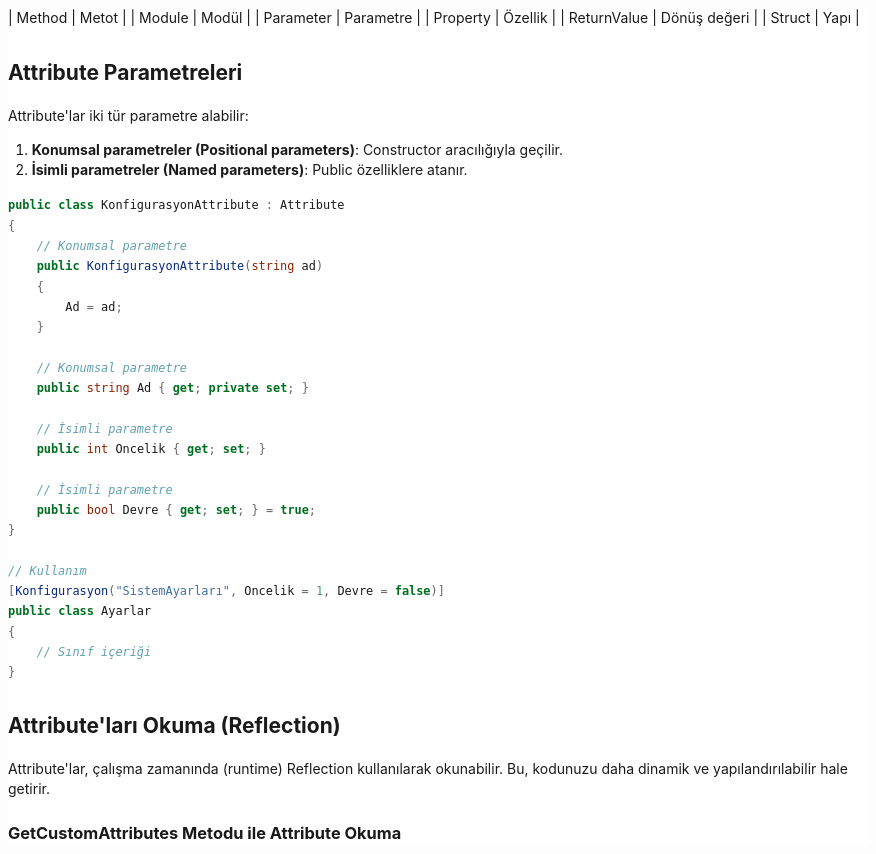 | Method | Metot |
| Module | Modül |
| Parameter | Parametre |
| Property | Özellik |
| ReturnValue | Dönüş değeri |
| Struct | Yapı |

## Attribute Parametreleri

Attribute'lar iki tür parametre alabilir:

1. **Konumsal parametreler (Positional parameters)**: Constructor aracılığıyla geçilir.
2. **İsimli parametreler (Named parameters)**: Public özelliklere atanır.

```csharp
public class KonfigurasyonAttribute : Attribute
{
    // Konumsal parametre
    public KonfigurasyonAttribute(string ad)
    {
        Ad = ad;
    }

    // Konumsal parametre
    public string Ad { get; private set; }

    // İsimli parametre
    public int Oncelik { get; set; }

    // İsimli parametre
    public bool Devre { get; set; } = true;
}

// Kullanım
[Konfigurasyon("SistemAyarları", Oncelik = 1, Devre = false)]
public class Ayarlar
{
    // Sınıf içeriği
}
```

## Attribute'ları Okuma (Reflection)

Attribute'lar, çalışma zamanında (runtime) Reflection kullanılarak okunabilir. Bu, kodunuzu daha dinamik ve yapılandırılabilir hale getirir.

### GetCustomAttributes Metodu ile Attribute Okuma
